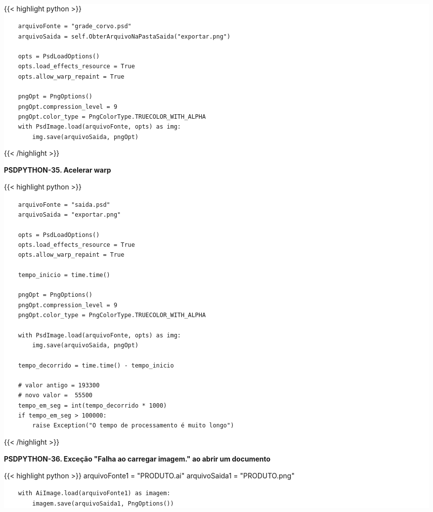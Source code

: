 {{< highlight python >}}

        arquivoFonte = "grade_corvo.psd"       
        arquivoSaida = self.ObterArquivoNaPastaSaida("exportar.png")

        opts = PsdLoadOptions()
        opts.load_effects_resource = True
        opts.allow_warp_repaint = True

        pngOpt = PngOptions()
        pngOpt.compression_level = 9
        pngOpt.color_type = PngColorType.TRUECOLOR_WITH_ALPHA
        with PsdImage.load(arquivoFonte, opts) as img:
            img.save(arquivoSaida, pngOpt)

{{< /highlight >}}

**PSDPYTHON-35. Acelerar warp**

{{< highlight python >}}

        arquivoFonte = "saida.psd"
        arquivoSaida = "exportar.png"

        opts = PsdLoadOptions()
        opts.load_effects_resource = True
        opts.allow_warp_repaint = True

        tempo_inicio = time.time()

        pngOpt = PngOptions()
        pngOpt.compression_level = 9
        pngOpt.color_type = PngColorType.TRUECOLOR_WITH_ALPHA

        with PsdImage.load(arquivoFonte, opts) as img:
            img.save(arquivoSaida, pngOpt)

        tempo_decorrido = time.time() - tempo_inicio

        # valor antigo = 193300
        # novo valor =  55500
        tempo_em_seg = int(tempo_decorrido * 1000)
        if tempo_em_seg > 100000:
            raise Exception("O tempo de processamento é muito longo")

{{< /highlight >}}

**PSDPYTHON-36. Exceção "Falha ao carregar imagem." ao abrir um documento**

{{< highlight python >}}
        arquivoFonte1 = "PRODUTO.ai"
        arquivoSaida1 = "PRODUTO.png"

        with AiImage.load(arquivoFonte1) as imagem:
            imagem.save(arquivoSaida1, PngOptions())
